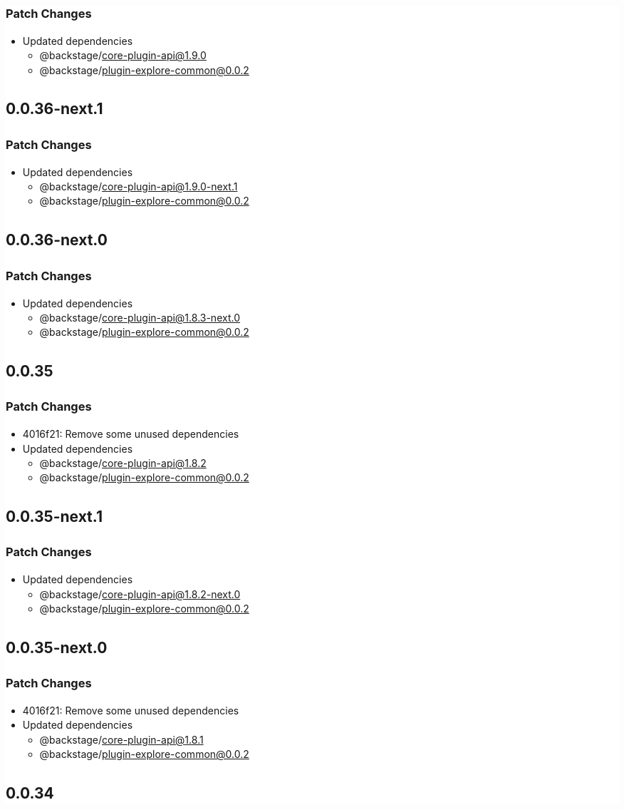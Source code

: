 ### Patch Changes

- Updated dependencies
  - @backstage/core-plugin-api@1.9.0
  - @backstage/plugin-explore-common@0.0.2

## 0.0.36-next.1

### Patch Changes

- Updated dependencies
  - @backstage/core-plugin-api@1.9.0-next.1
  - @backstage/plugin-explore-common@0.0.2

## 0.0.36-next.0

### Patch Changes

- Updated dependencies
  - @backstage/core-plugin-api@1.8.3-next.0
  - @backstage/plugin-explore-common@0.0.2

## 0.0.35

### Patch Changes

- 4016f21: Remove some unused dependencies
- Updated dependencies
  - @backstage/core-plugin-api@1.8.2
  - @backstage/plugin-explore-common@0.0.2

## 0.0.35-next.1

### Patch Changes

- Updated dependencies
  - @backstage/core-plugin-api@1.8.2-next.0
  - @backstage/plugin-explore-common@0.0.2

## 0.0.35-next.0

### Patch Changes

- 4016f21: Remove some unused dependencies
- Updated dependencies
  - @backstage/core-plugin-api@1.8.1
  - @backstage/plugin-explore-common@0.0.2

## 0.0.34
